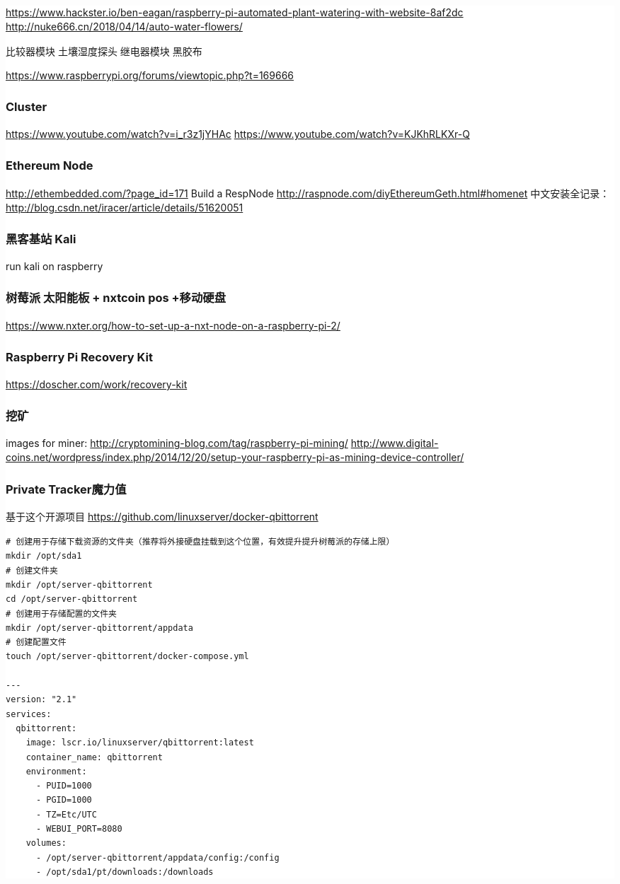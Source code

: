 
https://www.hackster.io/ben-eagan/raspberry-pi-automated-plant-watering-with-website-8af2dc
http://nuke666.cn/2018/04/14/auto-water-flowers/

比较器模块
土壤湿度探头
继电器模块
黑胶布

https://www.raspberrypi.org/forums/viewtopic.php?t=169666



### Cluster

https://www.youtube.com/watch?v=i_r3z1jYHAc
https://www.youtube.com/watch?v=KJKhRLKXr-Q

### Ethereum Node
http://ethembedded.com/?page_id=171
Build a RespNode http://raspnode.com/diyEthereumGeth.html#homenet
中文安装全记录： http://blog.csdn.net/iracer/article/details/51620051

### 黑客基站 Kali
run kali on raspberry

### 树莓派 太阳能板 + nxtcoin pos +移动硬盘
https://www.nxter.org/how-to-set-up-a-nxt-node-on-a-raspberry-pi-2/

### Raspberry Pi Recovery Kit 
https://doscher.com/work/recovery-kit

### 挖矿
images for miner: http://cryptomining-blog.com/tag/raspberry-pi-mining/
http://www.digital-coins.net/wordpress/index.php/2014/12/20/setup-your-raspberry-pi-as-mining-device-controller/

### Private Tracker魔力值

基于这个开源项目 https://github.com/linuxserver/docker-qbittorrent

```
# 创建用于存储下载资源的文件夹（推荐将外接硬盘挂载到这个位置，有效提升提升树莓派的存储上限）
mkdir /opt/sda1
# 创建文件夹
mkdir /opt/server-qbittorrent
cd /opt/server-qbittorrent
# 创建用于存储配置的文件夹
mkdir /opt/server-qbittorrent/appdata
# 创建配置文件
touch /opt/server-qbittorrent/docker-compose.yml

---
version: "2.1"
services:
  qbittorrent:
    image: lscr.io/linuxserver/qbittorrent:latest
    container_name: qbittorrent
    environment:
      - PUID=1000
      - PGID=1000
      - TZ=Etc/UTC
      - WEBUI_PORT=8080
    volumes:
      - /opt/server-qbittorrent/appdata/config:/config
      - /opt/sda1/pt/downloads:/downloads
```